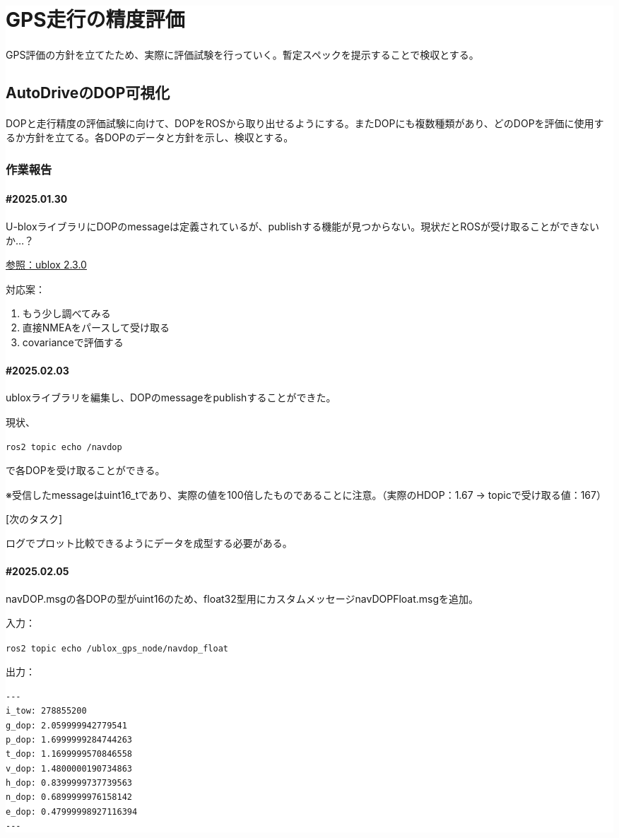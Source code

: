 # GPS走行の精度評価

GPS評価の方針を立てたため、実際に評価試験を行っていく。暫定スペックを提示することで検収とする。

## AutoDriveのDOP可視化

DOPと走行精度の評価試験に向けて、DOPをROSから取り出せるようにする。またDOPにも複数種類があり、どのDOPを評価に使用するか方針を立てる。各DOPのデータと方針を示し、検収とする。

### 作業報告

#### #2025.01.30

U-bloxライブラリにDOPのmessageは定義されているが、publishする機能が見つからない。現状だとROSが受け取ることができないか…？

[参照：ublox 2.3.0](https://github.com/KumarRobotics/ublox/tree/2.3.0)

対応案：

1. もう少し調べてみる
2. 直接NMEAをパースして受け取る
3. covarianceで評価する

#### #2025.02.03

ubloxライブラリを編集し、DOPのmessageをpublishすることができた。

現状、

```bash
ros2 topic echo /navdop
```

で各DOPを受け取ることができる。

※受信したmessageはuint16_tであり、実際の値を100倍したものであることに注意。（実際のHDOP：1.67 → topicで受け取る値：167）

[次のタスク]

ログでプロット比較できるようにデータを成型する必要がある。

#### #2025.02.05

navDOP.msgの各DOPの型がuint16のため、float32型用にカスタムメッセージnavDOPFloat.msgを追加。

入力：
```bash
ros2 topic echo /ublox_gps_node/navdop_float
```
出力：
```
---
i_tow: 278855200
g_dop: 2.059999942779541
p_dop: 1.6999999284744263
t_dop: 1.1699999570846558
v_dop: 1.4800000190734863
h_dop: 0.8399999737739563
n_dop: 0.6899999976158142
e_dop: 0.47999998927116394
---
```
